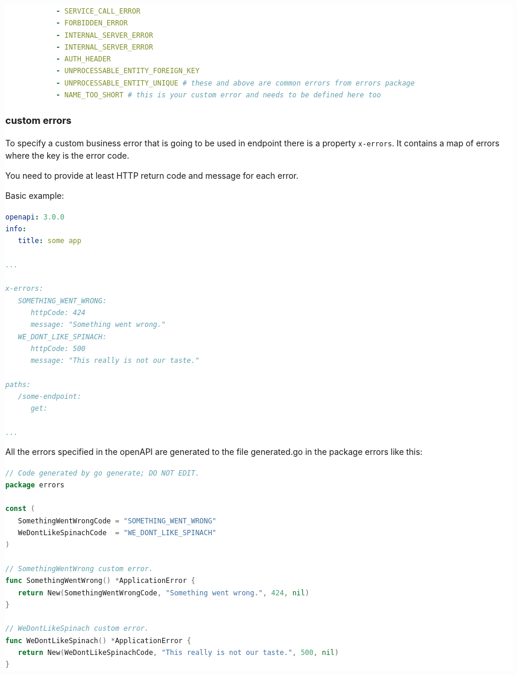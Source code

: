 ```yaml
            - SERVICE_CALL_ERROR
            - FORBIDDEN_ERROR
            - INTERNAL_SERVER_ERROR
            - INTERNAL_SERVER_ERROR
            - AUTH_HEADER
            - UNPROCESSABLE_ENTITY_FOREIGN_KEY
            - UNPROCESSABLE_ENTITY_UNIQUE # these and above are common errors from errors package
            - NAME_TOO_SHORT # this is your custom error and needs to be defined here too
```

### custom errors
To specify a custom business error that is going to be used in endpoint there is a property `x-errors`. It contains a map of errors where the key is the error code.

You need to provide at least HTTP return code and message for each error.

Basic example:

```yaml
openapi: 3.0.0
info:
   title: some app

...

x-errors:
   SOMETHING_WENT_WRONG:
      httpCode: 424
      message: "Something went wrong."
   WE_DONT_LIKE_SPINACH:
      httpCode: 500
      message: "This really is not our taste."
      
paths:
   /some-endpoint:
      get:

...
```

All the errors specified in the openAPI are generated to the file generated.go in the package errors like this:

```go
// Code generated by go generate; DO NOT EDIT.
package errors

const (
   SomethingWentWrongCode = "SOMETHING_WENT_WRONG"
   WeDontLikeSpinachCode  = "WE_DONT_LIKE_SPINACH"
)

// SomethingWentWrong custom error.
func SomethingWentWrong() *ApplicationError {
   return New(SomethingWentWrongCode, "Something went wrong.", 424, nil)
}

// WeDontLikeSpinach custom error.
func WeDontLikeSpinach() *ApplicationError {
   return New(WeDontLikeSpinachCode, "This really is not our taste.", 500, nil)
}
```
